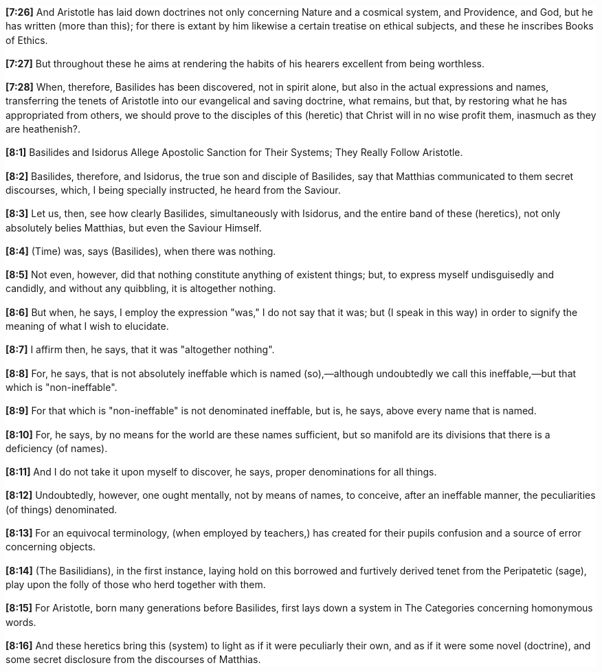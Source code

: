 **[7:26]** And Aristotle has laid down doctrines not only concerning Nature and a cosmical system, and Providence, and God, but he has written (more than this); for there is extant by him likewise a certain treatise on ethical subjects, and these he inscribes Books of Ethics.

**[7:27]** But throughout these he aims at rendering the habits of his hearers excellent from being worthless.

**[7:28]** When, therefore, Basilides has been discovered, not in spirit alone, but also in the actual expressions and names, transferring the tenets of Aristotle into our evangelical and saving doctrine, what remains, but that, by restoring what he has appropriated from others, we should prove to the disciples of this (heretic) that Christ will in no wise profit them, inasmuch as they are heathenish?.

**[8:1]** Basilides and Isidorus Allege Apostolic Sanction for Their Systems; They Really Follow Aristotle.

**[8:2]** Basilides, therefore, and Isidorus, the true son and disciple of Basilides, say that Matthias communicated to them secret discourses, which, I being specially instructed, he heard from the Saviour.

**[8:3]** Let us, then, see how clearly Basilides, simultaneously with Isidorus, and the entire band of these (heretics), not only absolutely belies Matthias, but even the Saviour Himself.

**[8:4]** (Time) was, says (Basilides), when there was nothing.

**[8:5]** Not even, however, did that nothing constitute anything of existent things; but, to express myself undisguisedly and candidly, and without any quibbling, it is altogether nothing.

**[8:6]** But when, he says, I employ the expression "was," I do not say that it was; but (I speak in this way) in order to signify the meaning of what I wish to elucidate.

**[8:7]** I affirm then, he says, that it was "altogether nothing".

**[8:8]** For, he says, that is not absolutely ineffable which is named (so),—although undoubtedly we call this ineffable,—but that which is "non-ineffable".

**[8:9]** For that which is "non-ineffable" is not denominated ineffable, but is, he says, above every name that is named.

**[8:10]** For, he says, by no means for the world are these names sufficient, but so manifold are its divisions that there is a deficiency (of names).

**[8:11]** And I do not take it upon myself to discover, he says, proper denominations for all things.

**[8:12]** Undoubtedly, however, one ought mentally, not by means of names, to conceive, after an ineffable manner, the peculiarities (of things) denominated.

**[8:13]** For an equivocal terminology, (when employed by teachers,) has created for their pupils confusion and a source of error concerning objects.

**[8:14]** (The Basilidians), in the first instance, laying hold on this borrowed and furtively derived tenet from the Peripatetic (sage), play upon the folly of those who herd together with them.

**[8:15]** For Aristotle, born many generations before Basilides, first lays down a system in The Categories concerning homonymous words.

**[8:16]** And these heretics bring this (system) to light as if it were peculiarly their own, and as if it were some novel (doctrine), and some secret disclosure from the discourses of Matthias.
